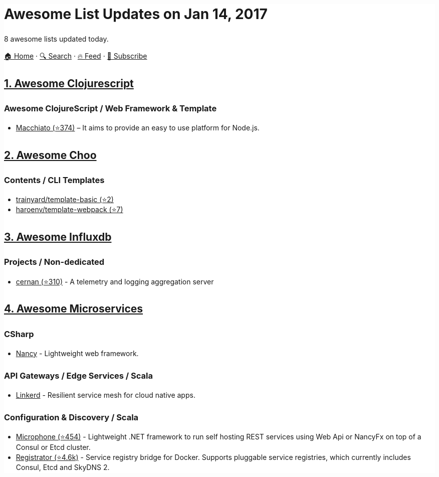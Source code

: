 # Awesome List Updates on Jan 14, 2017

8 awesome lists updated today.

[🏠 Home](/README.md) · [🔍 Search](https://test.trackawesomelist.com/search/) · [🔥 Feed](https://test.trackawesomelist.com/rss.xml) · [📮 Subscribe](https://trackawesomelist.us17.list-manage.com/subscribe?u=d2f0117aa829c83a63ec63c2f&id=36a103854c)



## [1. Awesome Clojurescript](/content/hantuzun/awesome-clojurescript/README.md)

### Awesome ClojureScript / Web Framework & Template

*   [Macchiato (⭐374)](https://github.com/macchiato-framework/macchiato-core) – It aims to provide an easy to use platform for Node.js.

## [2. Awesome Choo](/content/choojs/awesome-choo/README.md)

### Contents / CLI Templates

*   [trainyard/template-basic (⭐2)](https://github.com/trainyard/template-basic)
*   [haroenv/template-webpack (⭐7)](https://github.com/haroenv/template-webpack)

## [3. Awesome Influxdb](/content/mark-rushakoff/awesome-influxdb/README.md)

### Projects / Non-dedicated

*   [cernan (⭐310)](https://github.com/postmates/cernan) - A telemetry and logging aggregation server

## [4. Awesome Microservices](/content/mfornos/awesome-microservices/README.md)

### CSharp

*   [Nancy](http://nancyfx.org/) - Lightweight web framework.

### API Gateways / Edge Services / Scala

*   [Linkerd](https://linkerd.io/) - Resilient service mesh for cloud native apps.

### Configuration & Discovery / Scala

*   [Microphone (⭐454)](https://github.com/rogeralsing/Microphone) - Lightweight .NET framework to run self hosting REST services using Web Api or NancyFx on top of a Consul or Etcd cluster.
*   [Registrator (⭐4.6k)](https://github.com/gliderlabs/registrator) - Service registry bridge for Docker. Supports pluggable service registries, which currently includes Consul, Etcd and SkyDNS 2.
